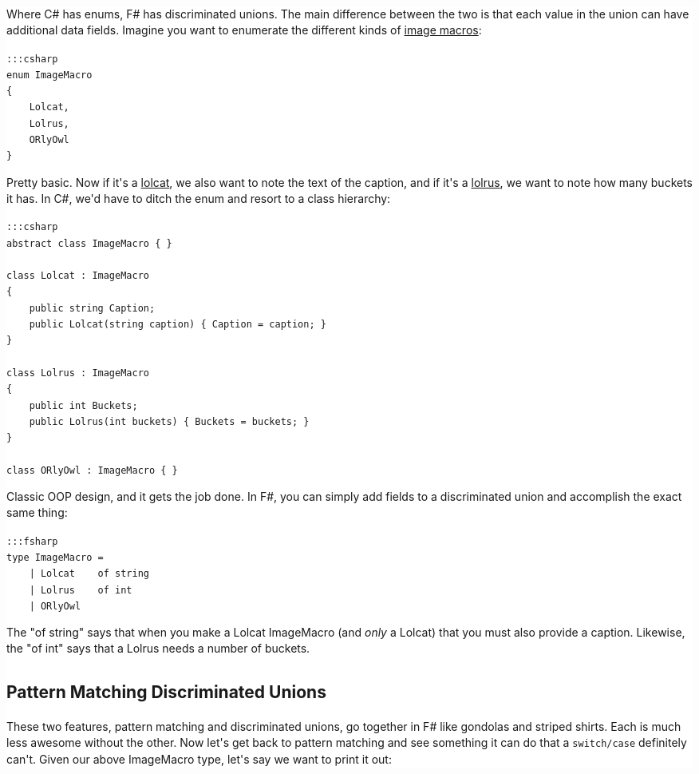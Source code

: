Where C# has enums, F# has discriminated unions. The main difference between
the two is that each value in the union can have additional data fields.
Imagine you want to enumerate the different kinds of [image macros](http://en.wikipedia.org/wiki/Image_macro):

    :::csharp
    enum ImageMacro
    {
        Lolcat,
        Lolrus,
        ORlyOwl
    }

Pretty basic. Now if it's a [lolcat](http://en.wikipedia.org/wiki/Lolcat), we also want to note the text of the
caption, and if it's a [lolrus](http://icanhascheezburger.com/2007/01/14/i-has-a-bucket/), we want to note how many buckets it has.
In C#, we'd have to ditch the enum and resort to a class hierarchy:

    :::csharp
    abstract class ImageMacro { }

    class Lolcat : ImageMacro
    {
        public string Caption;
        public Lolcat(string caption) { Caption = caption; }
    }

    class Lolrus : ImageMacro
    {
        public int Buckets;
        public Lolrus(int buckets) { Buckets = buckets; }
    }

    class ORlyOwl : ImageMacro { }

Classic OOP design, and it gets the job done. In F#, you can simply add fields
to a discriminated union and accomplish the exact same thing:

    :::fsharp
    type ImageMacro =
        | Lolcat    of string
        | Lolrus    of int
        | ORlyOwl

The "of string" says that when you make a Lolcat ImageMacro (and *only* a
Lolcat) that you must also provide a caption. Likewise, the "of int" says that
a Lolrus needs a number of buckets.

## Pattern Matching Discriminated Unions

These two features, pattern matching and discriminated unions, go together in
F# like gondolas and striped shirts. Each is much less awesome without the
other. Now let's get back to pattern matching and see something it can do that
a `switch/case` definitely can't. Given our above ImageMacro type, let's say
we want to print it out:

